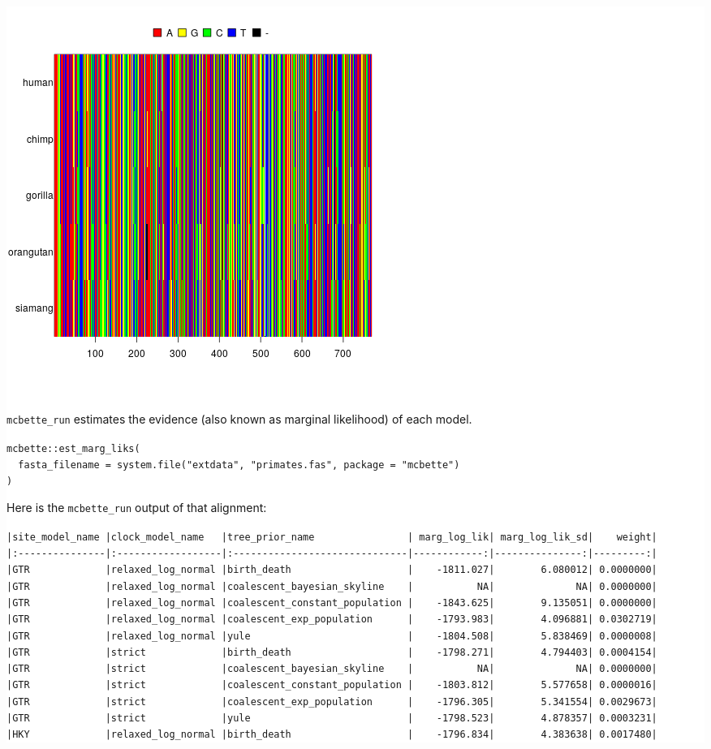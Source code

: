 ![A DNA alignment](pics/alignment.png)

`mcbette_run` estimates the evidence (also known as marginal likelihood)
of each model.

```{r}
mcbette::est_marg_liks(
  fasta_filename = system.file("extdata", "primates.fas", package = "mcbette")
)
```

Here is the `mcbette_run` output of that alignment:

```
|site_model_name |clock_model_name   |tree_prior_name                | marg_log_lik| marg_log_lik_sd|    weight|
|:---------------|:------------------|:------------------------------|------------:|---------------:|---------:|
|GTR             |relaxed_log_normal |birth_death                    |    -1811.027|        6.080012| 0.0000000|
|GTR             |relaxed_log_normal |coalescent_bayesian_skyline    |           NA|              NA| 0.0000000|
|GTR             |relaxed_log_normal |coalescent_constant_population |    -1843.625|        9.135051| 0.0000000|
|GTR             |relaxed_log_normal |coalescent_exp_population      |    -1793.983|        4.096881| 0.0302719|
|GTR             |relaxed_log_normal |yule                           |    -1804.508|        5.838469| 0.0000008|
|GTR             |strict             |birth_death                    |    -1798.271|        4.794403| 0.0004154|
|GTR             |strict             |coalescent_bayesian_skyline    |           NA|              NA| 0.0000000|
|GTR             |strict             |coalescent_constant_population |    -1803.812|        5.577658| 0.0000016|
|GTR             |strict             |coalescent_exp_population      |    -1796.305|        5.341554| 0.0029673|
|GTR             |strict             |yule                           |    -1798.523|        4.878357| 0.0003231|
|HKY             |relaxed_log_normal |birth_death                    |    -1796.834|        4.383638| 0.0017480|
```
